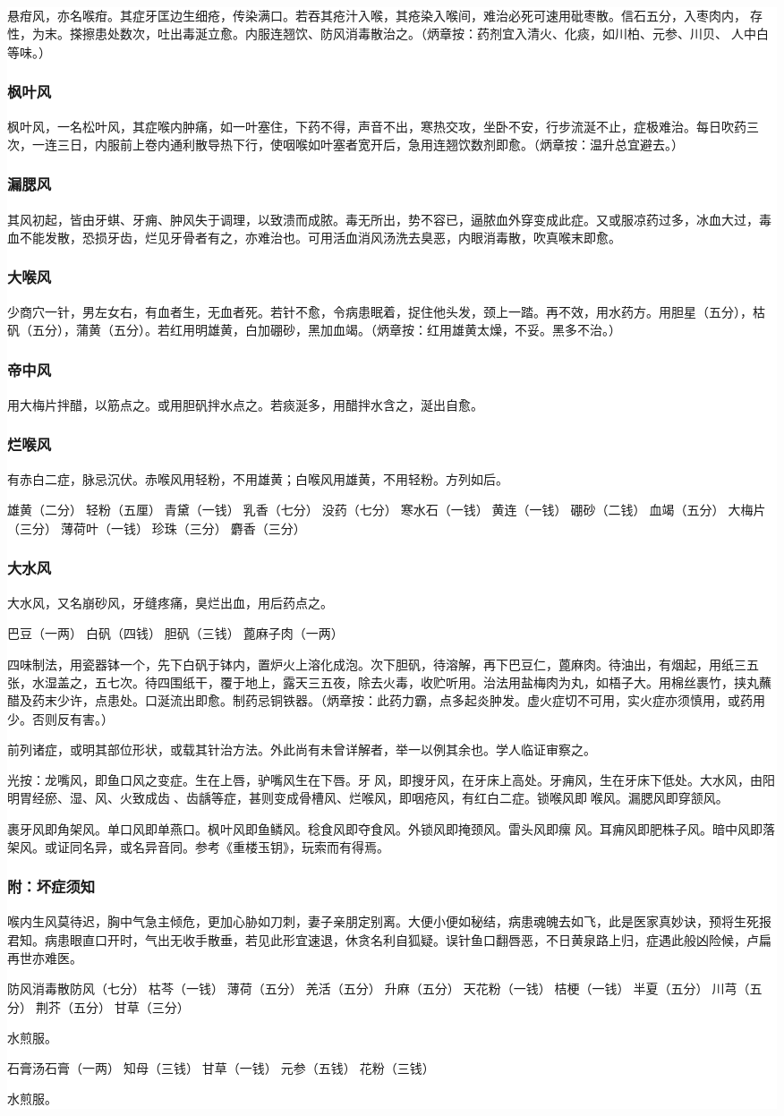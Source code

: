 悬疳风，亦名喉疳。其症牙匡边生细疮，传染满口。若吞其疮汁入喉，其疮染入喉间，难治必死可速用砒枣散。信石五分，入枣肉内， 存性，为末。搽擦患处数次，吐出毒涎立愈。内服连翘饮、防风消毒散治之。（炳章按：药剂宜入清火、化痰，如川柏、元参、川贝、 人中白等味。）  

### 枫叶风  

枫叶风，一名松叶风，其症喉内肿痛，如一叶塞住，下药不得，声音不出，寒热交攻，坐卧不安，行步流涎不止，症极难治。每日吹药三次，一连三日，内服前上卷内通利散导热下行，使咽喉如叶塞者宽开后，急用连翘饮数剂即愈。（炳章按：温升总宜避去。）  

### 漏腮风  

其风初起，皆由牙蜞、牙痈、肿风失于调理，以致溃而成脓。毒无所出，势不容已，逼脓血外穿变成此症。又或服凉药过多，冰血大过，毒血不能发散，恐损牙齿，烂见牙骨者有之，亦难治也。可用活血消风汤洗去臭恶，内眼消毒散，吹真喉末即愈。  

### 大喉风  

少商穴一针，男左女右，有血者生，无血者死。若针不愈，令病患眠着，捉住他头发，颈上一踏。再不效，用水药方。用胆星（五分），枯矾（五分），蒲黄（五分）。若红用明雄黄，白加硼砂，黑加血竭。（炳章按：红用雄黄太燥，不妥。黑多不治。）  

### 帝中风  

用大梅片拌醋，以筋点之。或用胆矾拌水点之。若痰涎多，用醋拌水含之，涎出自愈。  

### 烂喉风  

有赤白二症，脉忌沉伏。赤喉风用轻粉，不用雄黄；白喉风用雄黄，不用轻粉。方列如后。  

雄黄（二分） 轻粉（五厘） 青黛（一钱） 乳香（七分） 没药（七分） 寒水石（一钱） 黄连（一钱） 硼砂（二钱） 血竭（五分） 大梅片（三分） 薄荷叶（一钱） 珍珠（三分） 麝香（三分）  

### 大水风  

大水风，又名崩砂风，牙缝疼痛，臭烂出血，用后药点之。  

巴豆（一两） 白矾（四钱） 胆矾（三钱） 蓖麻子肉（一两）  

四味制法，用瓷器钵一个，先下白矾于钵内，置炉火上溶化成泡。次下胆矾，待溶解，再下巴豆仁，蓖麻肉。待油出，有烟起，用纸三五张，水湿盖之，五七次。待四围纸干，覆于地上，露天三五夜，除去火毒，收贮听用。治法用盐梅肉为丸，如梧子大。用棉丝裹竹，挟丸蘸醋及药末少许，点患处。口涎流出即愈。制药忌铜铁器。（炳章按：此药力霸，点多起炎肿发。虚火症切不可用，实火症亦须慎用，或药用少。否则反有害。）  

前列诸症，或明其部位形状，或载其针治方法。外此尚有未曾详解者，举一以例其余也。学人临证审察之。  

光按：龙嘴风，即鱼口风之变症。生在上唇，驴嘴风生在下唇。牙 风，即搜牙风，在牙床上高处。牙痈风，生在牙床下低处。大水风，由阳明胃经瘀、湿、风、火致成齿 、齿龋等症，甚则变成骨槽风、烂喉风，即咽疮风，有红白二症。锁喉风即 喉风。漏腮风即穿颔风。  

裹牙风即角架风。单口风即单燕口。枫叶风即鱼鳞风。稔食风即夺食风。外锁风即掩颈风。雷头风即瘰 风。耳痈风即肥株子风。暗中风即落架风。或证同名异，或名异音同。参考《重楼玉钥》，玩索而有得焉。  

### 附：坏症须知  

喉内生风莫待迟，胸中气急主倾危，更加心胁如刀刺，妻子亲朋定别离。大便小便如秘结，病患魂魄去如飞，此是医家真妙诀，预将生死报君知。病患眼直口开时，气出无收手散垂，若见此形宜速退，休贪名利自狐疑。误针鱼口翻唇恶，不日黄泉路上归，症遇此般凶险候，卢扁再世亦难医。  

防风消毒散防风（七分） 枯芩（一钱） 薄荷（五分） 羌活（五分） 升麻（五分） 天花粉（一钱） 桔梗（一钱） 半夏（五分） 川芎（五分） 荆芥（五分） 甘草（三分）  

水煎服。  

石膏汤石膏（一两） 知母（三钱） 甘草（一钱） 元参（五钱） 花粉（三钱）  

水煎服。  

